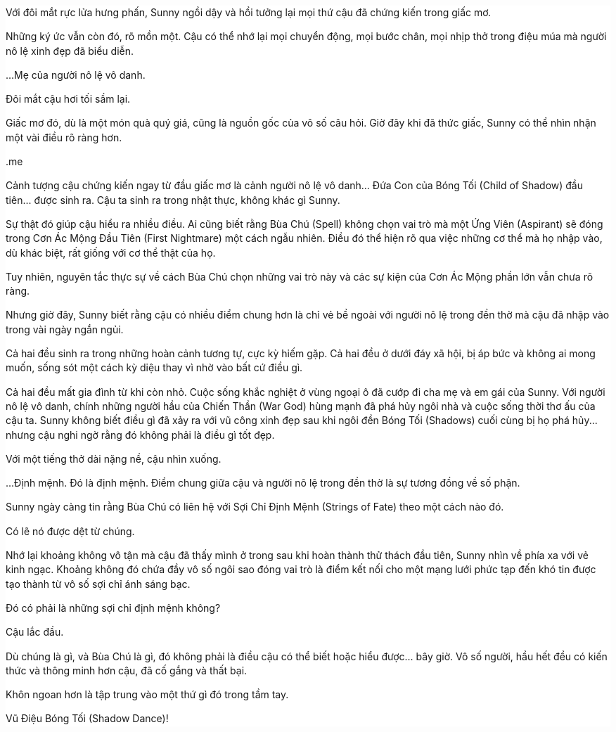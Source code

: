 Với đôi mắt rực lửa hưng phấn, Sunny ngồi dậy và hồi tưởng lại mọi thứ cậu đã chứng kiến trong giấc mơ.

Những ký ức vẫn còn đó, rõ mồn một. Cậu có thể nhớ lại mọi chuyển động, mọi bước chân, mọi nhịp thở trong điệu múa mà người nô lệ xinh đẹp đã biểu diễn.

...Mẹ của người nô lệ vô danh.

Đôi mắt cậu hơi tối sầm lại.

Giấc mơ đó, dù là một món quà quý giá, cũng là nguồn gốc của vô số câu hỏi. Giờ đây khi đã thức giấc, Sunny có thể nhìn nhận một vài điều rõ ràng hơn.

.me

Cảnh tượng cậu chứng kiến ngay từ đầu giấc mơ là cảnh người nô lệ vô danh... Đứa Con của Bóng Tối (Child of Shadow) đầu tiên... được sinh ra. Cậu ta sinh ra trong nhật thực, không khác gì Sunny.

Sự thật đó giúp cậu hiểu ra nhiều điều. Ai cũng biết rằng Bùa Chú (Spell) không chọn vai trò mà một Ứng Viên (Aspirant) sẽ đóng trong Cơn Ác Mộng Đầu Tiên (First Nightmare) một cách ngẫu nhiên. Điều đó thể hiện rõ qua việc những cơ thể mà họ nhập vào, dù khác biệt, rất giống với cơ thể thật của họ.

Tuy nhiên, nguyên tắc thực sự về cách Bùa Chú chọn những vai trò này và các sự kiện của Cơn Ác Mộng phần lớn vẫn chưa rõ ràng.

Nhưng giờ đây, Sunny biết rằng cậu có nhiều điểm chung hơn là chỉ vẻ bề ngoài với người nô lệ trong đền thờ mà cậu đã nhập vào trong vài ngày ngắn ngủi.

Cả hai đều sinh ra trong những hoàn cảnh tương tự, cực kỳ hiếm gặp. Cả hai đều ở dưới đáy xã hội, bị áp bức và không ai mong muốn, sống sót một cách kỳ diệu thay vì nhờ vào bất cứ điều gì.

Cả hai đều mất gia đình từ khi còn nhỏ. Cuộc sống khắc nghiệt ở vùng ngoại ô đã cướp đi cha mẹ và em gái của Sunny. Với người nô lệ vô danh, chính những người hầu của Chiến Thần (War God) hùng mạnh đã phá hủy ngôi nhà và cuộc sống thời thơ ấu của cậu ta. Sunny không biết điều gì đã xảy ra với vũ công xinh đẹp sau khi ngôi đền Bóng Tối (Shadows) cuối cùng bị họ phá hủy... nhưng cậu nghi ngờ rằng đó không phải là điều gì tốt đẹp.

Với một tiếng thở dài nặng nề, cậu nhìn xuống.

...Định mệnh. Đó là định mệnh. Điểm chung giữa cậu và người nô lệ trong đền thờ là sự tương đồng về số phận.

Sunny ngày càng tin rằng Bùa Chú có liên hệ với Sợi Chỉ Định Mệnh (Strings of Fate) theo một cách nào đó.

Có lẽ nó được dệt từ chúng.

Nhớ lại khoảng không vô tận mà cậu đã thấy mình ở trong sau khi hoàn thành thử thách đầu tiên, Sunny nhìn về phía xa với vẻ kinh ngạc. Khoảng không đó chứa đầy vô số ngôi sao đóng vai trò là điểm kết nối cho một mạng lưới phức tạp đến khó tin được tạo thành từ vô số sợi chỉ ánh sáng bạc.

Đó có phải là những sợi chỉ định mệnh không?

Cậu lắc đầu.

Dù chúng là gì, và Bùa Chú là gì, đó không phải là điều cậu có thể biết hoặc hiểu được... bây giờ. Vô số người, hầu hết đều có kiến thức và thông minh hơn cậu, đã cố gắng và thất bại.

Khôn ngoan hơn là tập trung vào một thứ gì đó trong tầm tay.

Vũ Điệu Bóng Tối (Shadow Dance)!
